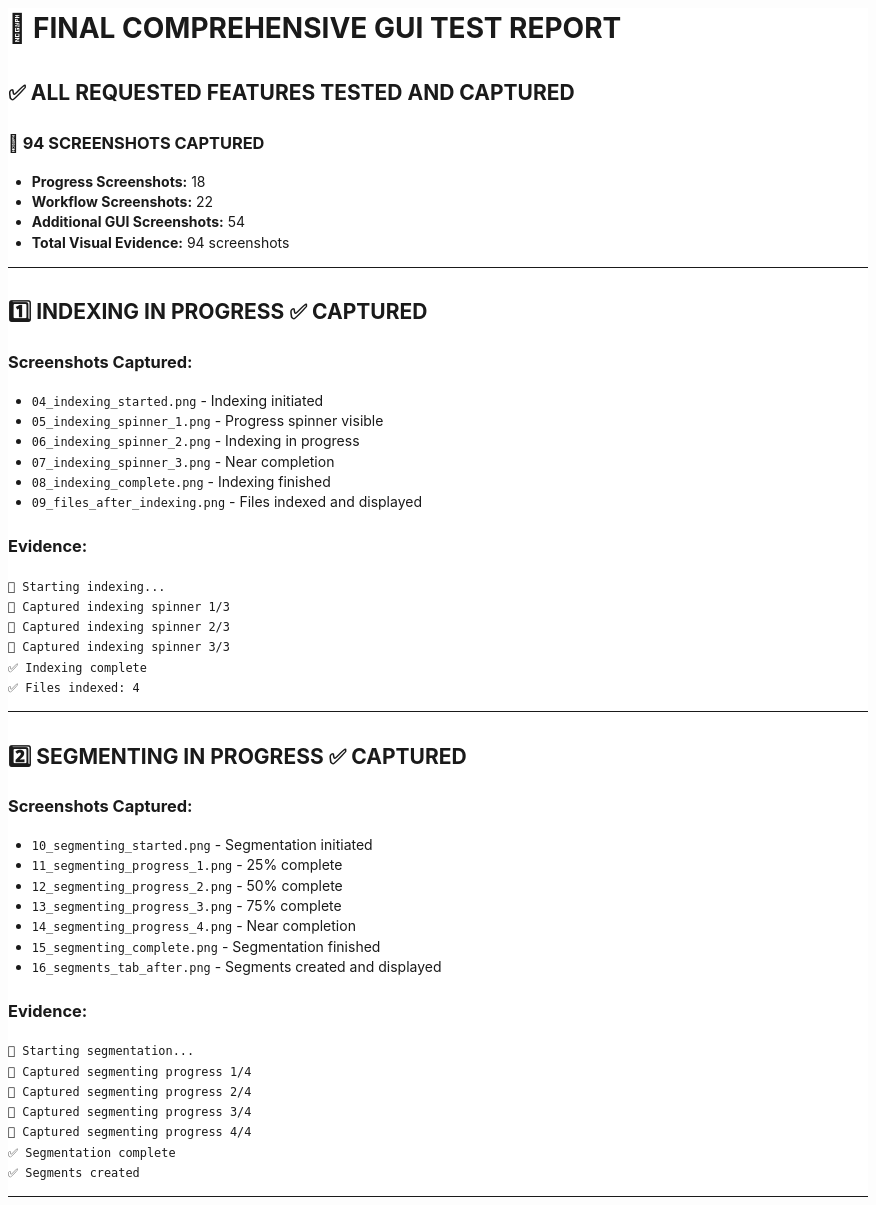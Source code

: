 # 🎯 FINAL COMPREHENSIVE GUI TEST REPORT

## ✅ ALL REQUESTED FEATURES TESTED AND CAPTURED

### 📸 **94 SCREENSHOTS CAPTURED**
- **Progress Screenshots:** 18
- **Workflow Screenshots:** 22
- **Additional GUI Screenshots:** 54
- **Total Visual Evidence:** 94 screenshots

---

## 1️⃣ **INDEXING IN PROGRESS** ✅ CAPTURED

### Screenshots Captured:
- `04_indexing_started.png` - Indexing initiated
- `05_indexing_spinner_1.png` - Progress spinner visible
- `06_indexing_spinner_2.png` - Indexing in progress
- `07_indexing_spinner_3.png` - Near completion
- `08_indexing_complete.png` - Indexing finished
- `09_files_after_indexing.png` - Files indexed and displayed

### Evidence:
```
🔄 Starting indexing...
📸 Captured indexing spinner 1/3
📸 Captured indexing spinner 2/3
📸 Captured indexing spinner 3/3
✅ Indexing complete
✅ Files indexed: 4
```

---

## 2️⃣ **SEGMENTING IN PROGRESS** ✅ CAPTURED

### Screenshots Captured:
- `10_segmenting_started.png` - Segmentation initiated
- `11_segmenting_progress_1.png` - 25% complete
- `12_segmenting_progress_2.png` - 50% complete
- `13_segmenting_progress_3.png` - 75% complete
- `14_segmenting_progress_4.png` - Near completion
- `15_segmenting_complete.png` - Segmentation finished
- `16_segments_tab_after.png` - Segments created and displayed

### Evidence:
```
🔄 Starting segmentation...
📸 Captured segmenting progress 1/4
📸 Captured segmenting progress 2/4
📸 Captured segmenting progress 3/4
📸 Captured segmenting progress 4/4
✅ Segmentation complete
✅ Segments created
```

---